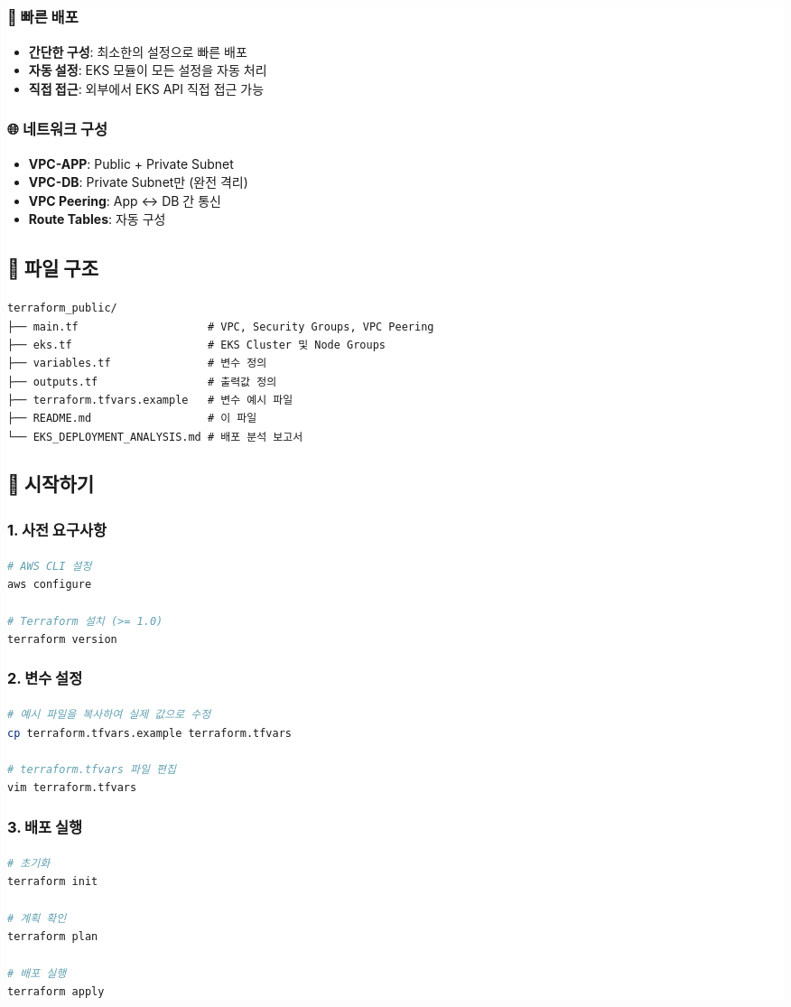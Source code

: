 ### **🚀 빠른 배포**
- **간단한 구성**: 최소한의 설정으로 빠른 배포
- **자동 설정**: EKS 모듈이 모든 설정을 자동 처리
- **직접 접근**: 외부에서 EKS API 직접 접근 가능

### **🌐 네트워크 구성**
- **VPC-APP**: Public + Private Subnet
- **VPC-DB**: Private Subnet만 (완전 격리)
- **VPC Peering**: App ↔ DB 간 통신
- **Route Tables**: 자동 구성

## 📁 파일 구조

```
terraform_public/
├── main.tf                    # VPC, Security Groups, VPC Peering
├── eks.tf                     # EKS Cluster 및 Node Groups
├── variables.tf               # 변수 정의
├── outputs.tf                 # 출력값 정의
├── terraform.tfvars.example   # 변수 예시 파일
├── README.md                  # 이 파일
└── EKS_DEPLOYMENT_ANALYSIS.md # 배포 분석 보고서
```

## 🚀 시작하기

### **1. 사전 요구사항**
```bash
# AWS CLI 설정
aws configure

# Terraform 설치 (>= 1.0)
terraform version
```

### **2. 변수 설정**
```bash
# 예시 파일을 복사하여 실제 값으로 수정
cp terraform.tfvars.example terraform.tfvars

# terraform.tfvars 파일 편집
vim terraform.tfvars
```

### **3. 배포 실행**
```bash
# 초기화
terraform init

# 계획 확인
terraform plan

# 배포 실행
terraform apply
```
